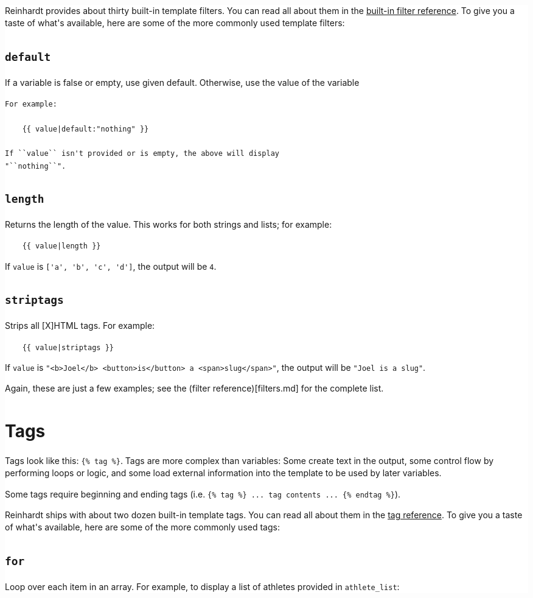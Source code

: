 Reinhardt provides about thirty built-in template filters. You can read all about
them in the [built-in filter reference](filters.md). To give you a taste of what's
available, here are some of the more commonly used template filters:

`default`
----------

If a variable is false or empty, use given default. Otherwise, use the
value of the variable

    For example:

        {{ value|default:"nothing" }}

    If ``value`` isn't provided or is empty, the above will display
    "``nothing``".

`length`
----------

Returns the length of the value. This works for both strings and lists;
for example:

        {{ value|length }}

If ``value`` is ``['a', 'b', 'c', 'd']``, the output will be ``4``.

`striptags`
----------

Strips all [X]HTML tags. For example:

        {{ value|striptags }}

If ``value`` is ``"<b>Joel</b> <button>is</button> a
<span>slug</span>"``, the output will be ``"Joel is a slug"``.

Again, these are just a few examples; see the (filter reference)[filters.md] for the complete list.


Tags
====

Tags look like this: ``{% tag %}``. Tags are more complex than variables: Some
create text in the output, some control flow by performing loops or logic, and
some load external information into the template to be used by later variables.

Some tags require beginning and ending tags (i.e. ``{% tag %} ... tag contents
... {% endtag %}``).

Reinhardt ships with about two dozen built-in template tags. You can read all about
them in the [tag reference](tags.md). To give
you a taste of what's available, here are some of the more commonly used
tags:

`for`
----------

Loop over each item in an array.  For example, to display a list of athletes
provided in ``athlete_list``:
